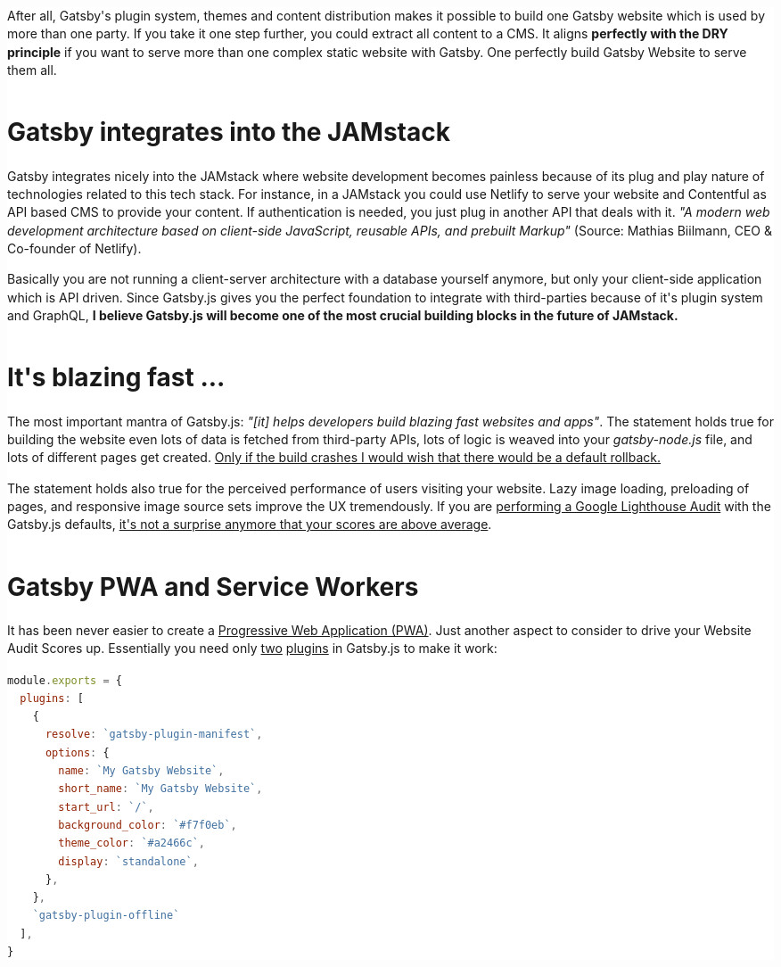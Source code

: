 After all, Gatsby's plugin system, themes and content distribution makes it possible to build one Gatsby website which is used by more than one party. If you take it one step further, you could extract all content to a CMS. It aligns **perfectly with the DRY principle** if you want to serve more than one complex static website with Gatsby. One perfectly build Gatsby Website to serve them all.

# Gatsby integrates into the JAMstack

Gatsby integrates nicely into the JAMstack where website development becomes painless because of its plug and play nature of technologies related to this tech stack. For instance, in a JAMstack you could use Netlify to serve your website and Contentful as API based CMS to provide your content. If authentication is needed, you just plug in another API that deals with it. *"A modern web development architecture based on client-side JavaScript, reusable APIs, and prebuilt Markup"* (Source: Mathias Biilmann, CEO & Co-founder of Netlify).

Basically you are not running a client-server architecture with a database yourself anymore, but only your client-side application which is API driven. Since Gatsby.js gives you the perfect foundation to integrate with third-parties because of it's plugin system and GraphQL, **I believe Gatsby.js will become one of the most crucial building blocks in the future of JAMstack.**

# It's blazing fast ...

The most important mantra of Gatsby.js: *"[it] helps developers build blazing fast websites and apps"*. The statement holds true for building the website even lots of data is fetched from third-party APIs, lots of logic is weaved into your *gatsby-node.js* file, and lots of different pages get created. [Only if the build crashes I would wish that there would be a default rollback.](https://github.com/gatsbyjs/gatsby/issues/10701)

The statement holds also true for the perceived performance of users visiting your website. Lazy image loading, preloading of pages, and responsive image source sets improve the UX tremendously. If you are [performing a Google Lighthouse Audit](https://www.gatsbyjs.org/docs/audit-with-lighthouse/) with the Gatsby.js defaults, [it's not a surprise anymore that your scores are above average](https://twitter.com/dan_abramov/status/1085265495283171328).

# Gatsby PWA and Service Workers

It has been never easier to create a [Progressive Web Application (PWA)](https://developers.google.com/web/progressive-web-apps/). Just another aspect to consider to drive your Website Audit Scores up. Essentially you need only [two](https://www.gatsbyjs.org/packages/gatsby-plugin-offline/) [plugins](https://www.gatsbyjs.org/packages/gatsby-plugin-manifest/) in Gatsby.js to make it work:

```javascript
module.exports = {
  plugins: [
    {
      resolve: `gatsby-plugin-manifest`,
      options: {
        name: `My Gatsby Website`,
        short_name: `My Gatsby Website`,
        start_url: `/`,
        background_color: `#f7f0eb`,
        theme_color: `#a2466c`,
        display: `standalone`,
      },
    },
    `gatsby-plugin-offline`
  ],
}
```
